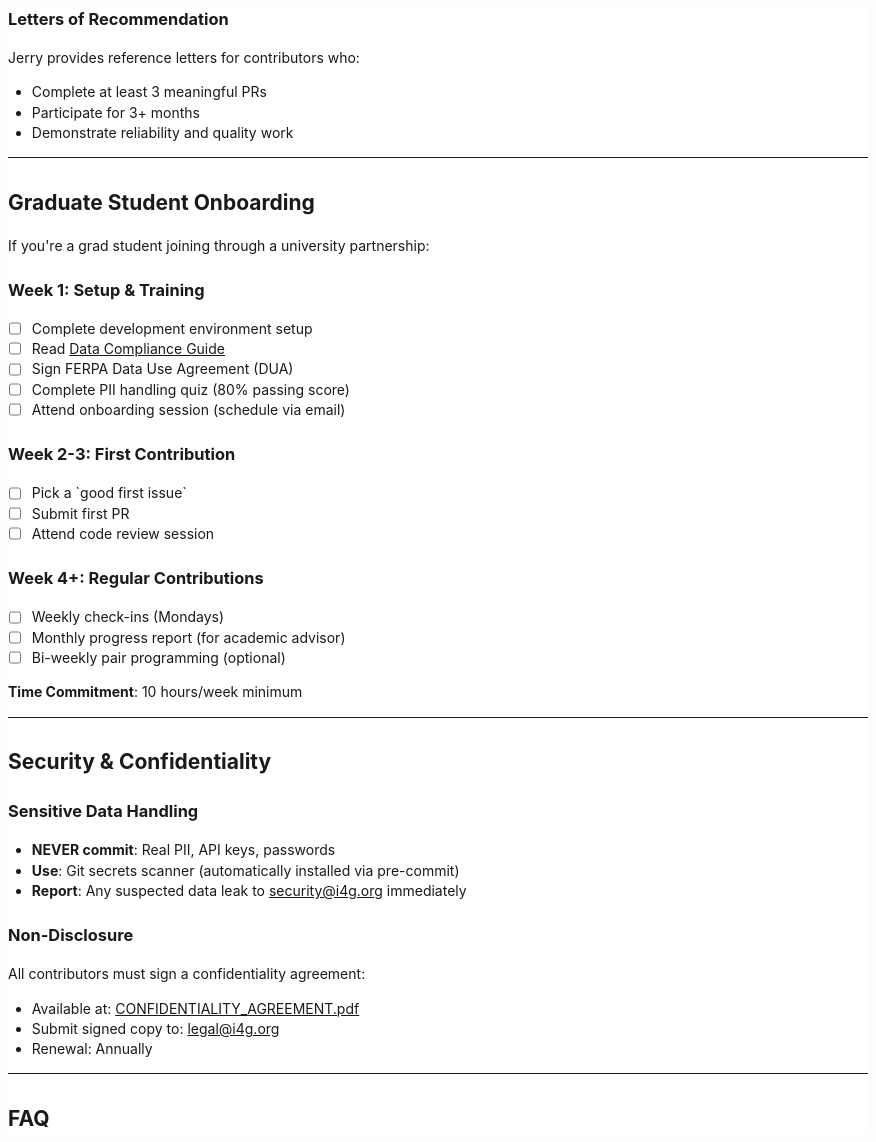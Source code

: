 ### Letters of Recommendation
Jerry provides reference letters for contributors who:
- Complete at least 3 meaningful PRs
- Participate for 3+ months
- Demonstrate reliability and quality work

---

## Graduate Student Onboarding

If you're a grad student joining through a university partnership:

### Week 1: Setup & Training
- [ ] Complete development environment setup
- [ ] Read [Data Compliance Guide](./COMPLIANCE.md)
- [ ] Sign FERPA Data Use Agreement (DUA)
- [ ] Complete PII handling quiz (80% passing score)
- [ ] Attend onboarding session (schedule via email)

### Week 2-3: First Contribution
- [ ] Pick a \`good first issue\`
- [ ] Submit first PR
- [ ] Attend code review session

### Week 4+: Regular Contributions
- [ ] Weekly check-ins (Mondays)
- [ ] Monthly progress report (for academic advisor)
- [ ] Bi-weekly pair programming (optional)

**Time Commitment**: 10 hours/week minimum

---

## Security & Confidentiality

### Sensitive Data Handling
- **NEVER commit**: Real PII, API keys, passwords
- **Use**: Git secrets scanner (automatically installed via pre-commit)
- **Report**: Any suspected data leak to security@i4g.org immediately

### Non-Disclosure
All contributors must sign a confidentiality agreement:
- Available at: [CONFIDENTIALITY_AGREEMENT.pdf](./CONFIDENTIALITY_AGREEMENT.pdf)
- Submit signed copy to: legal@i4g.org
- Renewal: Annually

---

## FAQ
